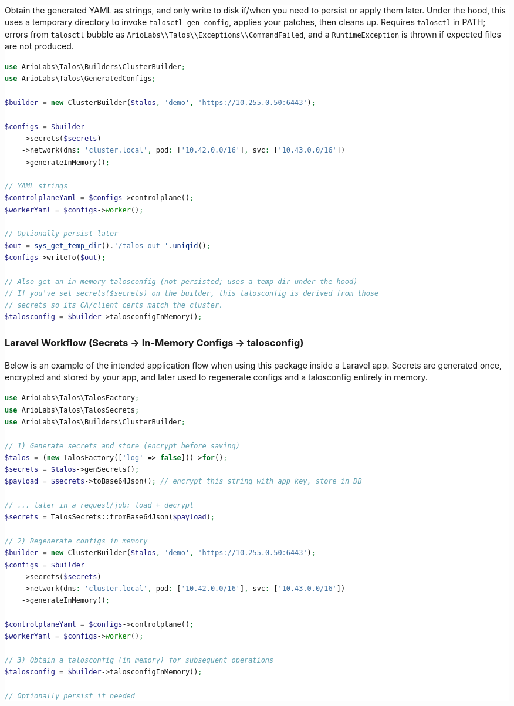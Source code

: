 Obtain the generated YAML as strings, and only write to disk if/when you need to persist or apply them later. Under the hood, this uses a temporary directory to invoke `talosctl gen config`, applies your patches, then cleans up. Requires `talosctl` in PATH; errors from `talosctl` bubble as `ArioLabs\\Talos\\Exceptions\\CommandFailed`, and a `RuntimeException` is thrown if expected files are not produced.

```php
use ArioLabs\Talos\Builders\ClusterBuilder;
use ArioLabs\Talos\GeneratedConfigs;

$builder = new ClusterBuilder($talos, 'demo', 'https://10.255.0.50:6443');

$configs = $builder
    ->secrets($secrets)
    ->network(dns: 'cluster.local', pod: ['10.42.0.0/16'], svc: ['10.43.0.0/16'])
    ->generateInMemory();

// YAML strings
$controlplaneYaml = $configs->controlplane();
$workerYaml = $configs->worker();

// Optionally persist later
$out = sys_get_temp_dir().'/talos-out-'.uniqid();
$configs->writeTo($out);

// Also get an in-memory talosconfig (not persisted; uses a temp dir under the hood)
// If you've set secrets($secrets) on the builder, this talosconfig is derived from those
// secrets so its CA/client certs match the cluster.
$talosconfig = $builder->talosconfigInMemory();
```

### Laravel Workflow (Secrets → In‑Memory Configs → talosconfig)

Below is an example of the intended application flow when using this package inside a Laravel app. Secrets are generated once, encrypted and stored by your app, and later used to regenerate configs and a talosconfig entirely in memory.

```php
use ArioLabs\Talos\TalosFactory;
use ArioLabs\Talos\TalosSecrets;
use ArioLabs\Talos\Builders\ClusterBuilder;

// 1) Generate secrets and store (encrypt before saving)
$talos = (new TalosFactory(['log' => false]))->for();
$secrets = $talos->genSecrets();
$payload = $secrets->toBase64Json(); // encrypt this string with app key, store in DB

// ... later in a request/job: load + decrypt
$secrets = TalosSecrets::fromBase64Json($payload);

// 2) Regenerate configs in memory
$builder = new ClusterBuilder($talos, 'demo', 'https://10.255.0.50:6443');
$configs = $builder
    ->secrets($secrets)
    ->network(dns: 'cluster.local', pod: ['10.42.0.0/16'], svc: ['10.43.0.0/16'])
    ->generateInMemory();

$controlplaneYaml = $configs->controlplane();
$workerYaml = $configs->worker();

// 3) Obtain a talosconfig (in memory) for subsequent operations
$talosconfig = $builder->talosconfigInMemory();

// Optionally persist if needed
```